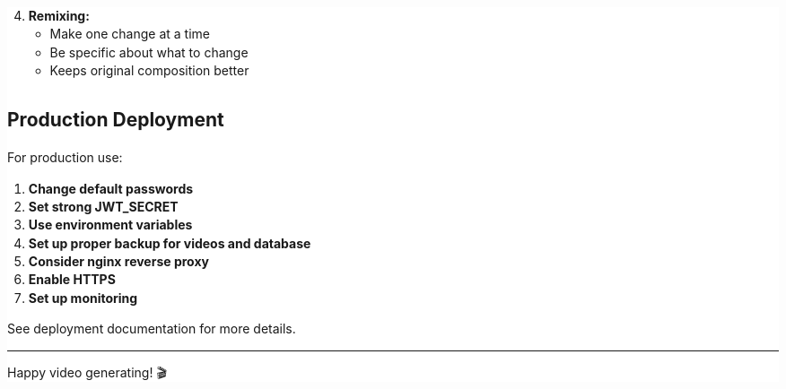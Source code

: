 4. **Remixing:**
   - Make one change at a time
   - Be specific about what to change
   - Keeps original composition better

## Production Deployment

For production use:

1. **Change default passwords**
2. **Set strong JWT_SECRET**
3. **Use environment variables**
4. **Set up proper backup for videos and database**
5. **Consider nginx reverse proxy**
6. **Enable HTTPS**
7. **Set up monitoring**

See deployment documentation for more details.

---

Happy video generating! 🎬

